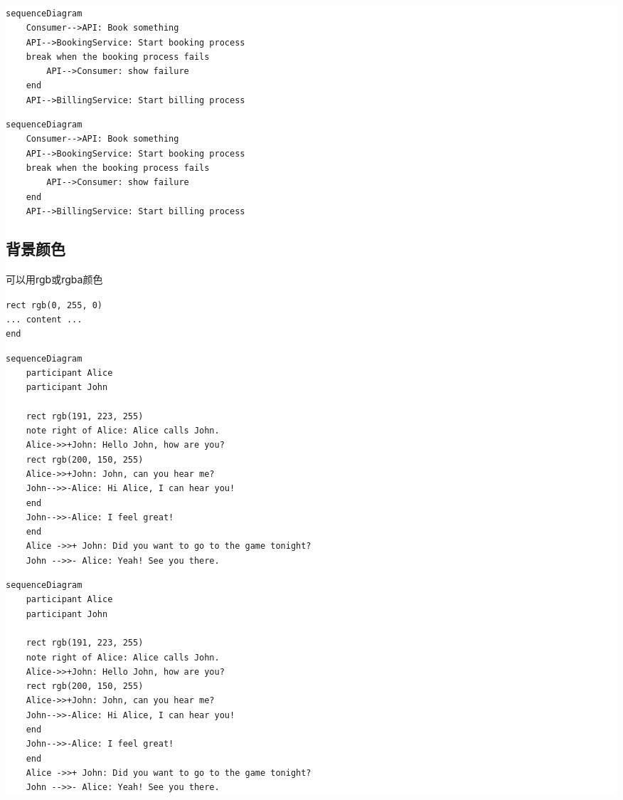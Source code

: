 ```
sequenceDiagram
    Consumer-->API: Book something
    API-->BookingService: Start booking process
    break when the booking process fails
        API-->Consumer: show failure
    end
    API-->BillingService: Start billing process
```

```mermaid
sequenceDiagram
    Consumer-->API: Book something
    API-->BookingService: Start booking process
    break when the booking process fails
        API-->Consumer: show failure
    end
    API-->BillingService: Start billing process
```

## 背景颜色

可以用rgb或rgba颜色

```
rect rgb(0, 255, 0)
... content ...
end
```

```
sequenceDiagram
    participant Alice
    participant John

    rect rgb(191, 223, 255)
    note right of Alice: Alice calls John.
    Alice->>+John: Hello John, how are you?
    rect rgb(200, 150, 255)
    Alice->>+John: John, can you hear me?
    John-->>-Alice: Hi Alice, I can hear you!
    end
    John-->>-Alice: I feel great!
    end
    Alice ->>+ John: Did you want to go to the game tonight?
    John -->>- Alice: Yeah! See you there.
```

```mermaid
sequenceDiagram
    participant Alice
    participant John

    rect rgb(191, 223, 255)
    note right of Alice: Alice calls John.
    Alice->>+John: Hello John, how are you?
    rect rgb(200, 150, 255)
    Alice->>+John: John, can you hear me?
    John-->>-Alice: Hi Alice, I can hear you!
    end
    John-->>-Alice: I feel great!
    end
    Alice ->>+ John: Did you want to go to the game tonight?
    John -->>- Alice: Yeah! See you there.
```
